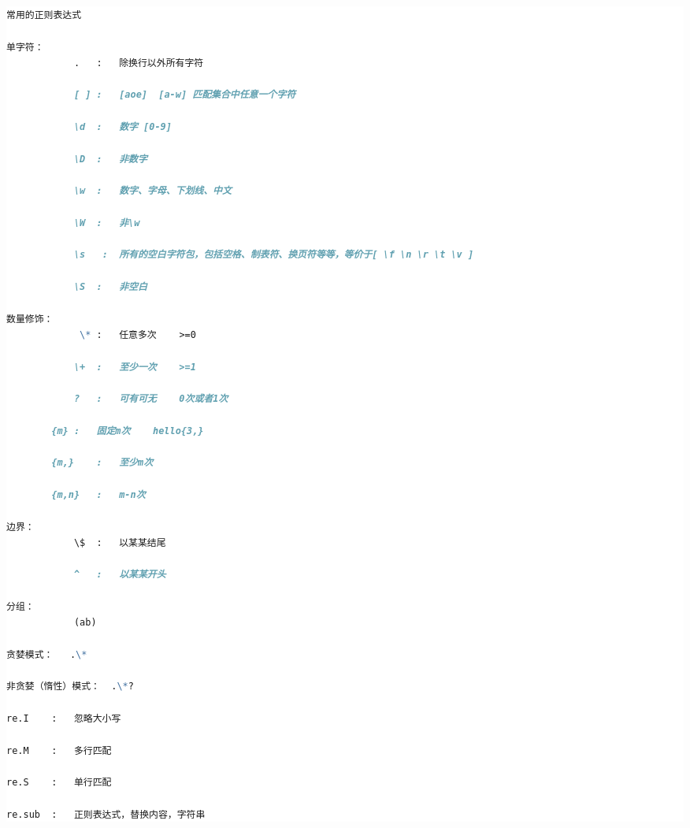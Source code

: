 

```markdown
常用的正则表达式

单字符：
			.	:	除换行以外所有字符

			[ ]	: 	[aoe]  [a-w] 匹配集合中任意一个字符

			\d	:	数字 [0-9]

			\D	:	非数字

			\w	:	数字、字母、下划线、中文

			\W	:	非\w

			\s	 :	所有的空白字符包，包括空格、制表符、换页符等等，等价于[ \f \n \r \t \v ]

			\S	:	非空白

数量修饰：
			 \*	:	任意多次	>=0

			\+	:	至少一次	>=1

			?	:	可有可无	0次或者1次

		{m}	:	固定m次	hello{3,}

		{m,}	:	至少m次

		{m,n}	:	m-n次

边界：
			\$	:	以某某结尾

			^	:	以某某开头

分组：
			(ab)

贪婪模式：	.\*

非贪婪（惰性）模式：	.\*?

re.I	:	忽略大小写

re.M	:	多行匹配

re.S	:	单行匹配

re.sub	:	正则表达式，替换内容，字符串
```
